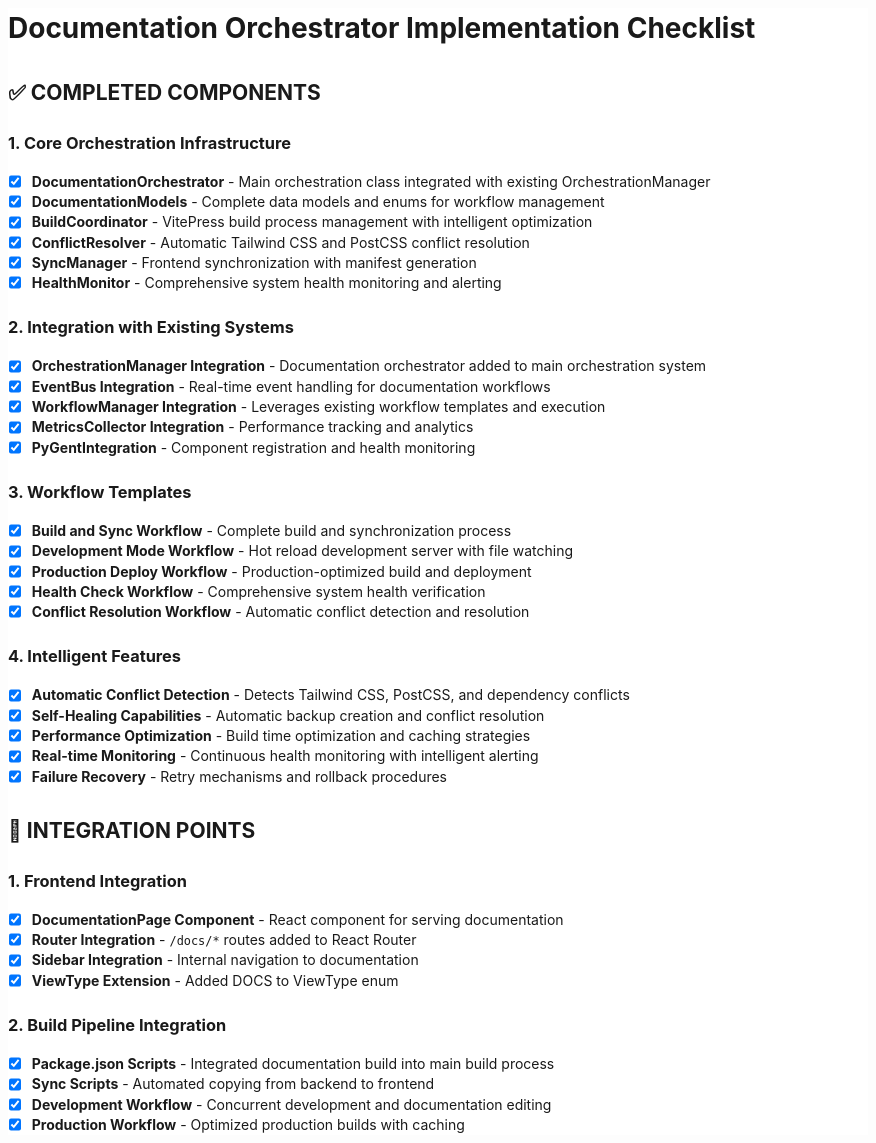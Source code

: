 # Documentation Orchestrator Implementation Checklist

## ✅ COMPLETED COMPONENTS

### 1. Core Orchestration Infrastructure
- [x] **DocumentationOrchestrator** - Main orchestration class integrated with existing OrchestrationManager
- [x] **DocumentationModels** - Complete data models and enums for workflow management
- [x] **BuildCoordinator** - VitePress build process management with intelligent optimization
- [x] **ConflictResolver** - Automatic Tailwind CSS and PostCSS conflict resolution
- [x] **SyncManager** - Frontend synchronization with manifest generation
- [x] **HealthMonitor** - Comprehensive system health monitoring and alerting

### 2. Integration with Existing Systems
- [x] **OrchestrationManager Integration** - Documentation orchestrator added to main orchestration system
- [x] **EventBus Integration** - Real-time event handling for documentation workflows
- [x] **WorkflowManager Integration** - Leverages existing workflow templates and execution
- [x] **MetricsCollector Integration** - Performance tracking and analytics
- [x] **PyGentIntegration** - Component registration and health monitoring

### 3. Workflow Templates
- [x] **Build and Sync Workflow** - Complete build and synchronization process
- [x] **Development Mode Workflow** - Hot reload development server with file watching
- [x] **Production Deploy Workflow** - Production-optimized build and deployment
- [x] **Health Check Workflow** - Comprehensive system health verification
- [x] **Conflict Resolution Workflow** - Automatic conflict detection and resolution

### 4. Intelligent Features
- [x] **Automatic Conflict Detection** - Detects Tailwind CSS, PostCSS, and dependency conflicts
- [x] **Self-Healing Capabilities** - Automatic backup creation and conflict resolution
- [x] **Performance Optimization** - Build time optimization and caching strategies
- [x] **Real-time Monitoring** - Continuous health monitoring with intelligent alerting
- [x] **Failure Recovery** - Retry mechanisms and rollback procedures

## 🔧 INTEGRATION POINTS

### 1. Frontend Integration
- [x] **DocumentationPage Component** - React component for serving documentation
- [x] **Router Integration** - `/docs/*` routes added to React Router
- [x] **Sidebar Integration** - Internal navigation to documentation
- [x] **ViewType Extension** - Added DOCS to ViewType enum

### 2. Build Pipeline Integration
- [x] **Package.json Scripts** - Integrated documentation build into main build process
- [x] **Sync Scripts** - Automated copying from backend to frontend
- [x] **Development Workflow** - Concurrent development and documentation editing
- [x] **Production Workflow** - Optimized production builds with caching
